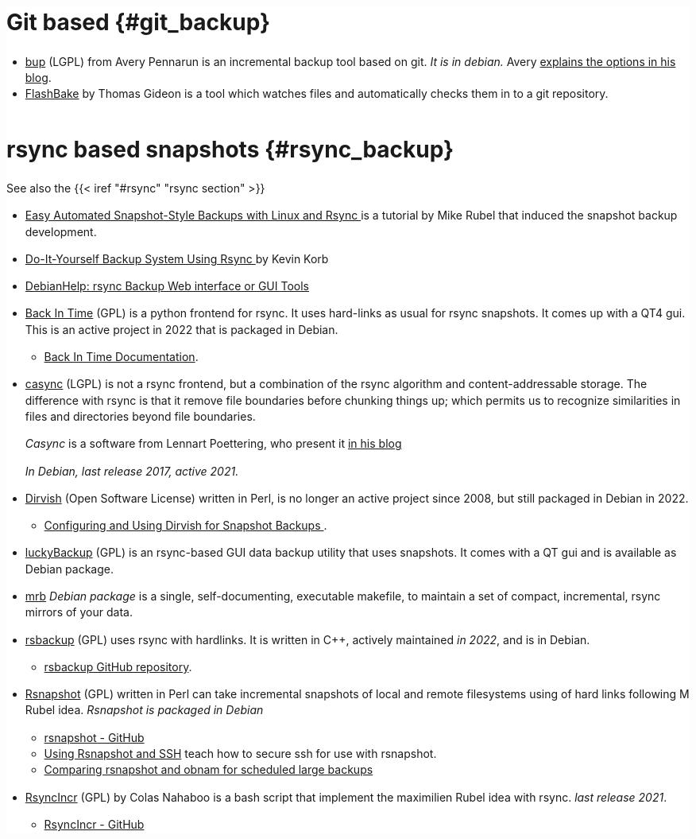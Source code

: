 # Git based {#git_backup}
-   <a name="bup"></a>[bup](https://github.com/bup/bup) (LGPL) from Avery Pennarun
    is an incremental backup tool based on git. _It is in debian._
    Avery [explains the options in his blog](http://apenwarr.ca/log/?m=201111).
-   [FlashBake](https://github.com/commandline/flashbake/wiki) by Thomas Gideon
    is a tool which watches files and automatically checks them in to a git repository.


# rsync based snapshots {#rsync_backup}

See also the {{< iref "#rsync" "rsync section" >}}

-   [Easy Automated Snapshot-Style Backups with Linux and Rsync
    ](http://www.mikerubel.org/computers/rsync_snapshots/)
    is a tutorial by Mike Rubel that induced the snapshot backup development.
-   [Do-It-Yourself Backup System Using Rsync
    ](http://www.sanitarium.net/golug/rsync_backups_2010) by Kevin Korb
-   [DebianHelp: rsync Backup Web interface or GUI Tools
    ](http://www.debianhelp.co.uk/rsyncweb.htm)
-   <a name="backintime"></a>
    [Back In Time](https://github.com/bit-team/backintime) (GPL)
    is a python frontend  for rsync. It uses hard-links as usual for
    rsync snapshots. It comes up with a QT4 gui.
    This is an active project in 2022 that is packaged in Debian.
    -   [Back In Time Documentation](http://backintime.readthedocs.io/en/latest/).
-   [casync](https://github.com/systemd/casync) (LGPL)
    is not a rsync frontend, but a combination of the rsync algorithm and content-addressable storage.
    The difference with rsync is that it remove file boundaries before chunking things
    up; which permits us to recognize similarities in files and directories beyond file
    boundaries.

    _Casync_ is a software from Lennart Poettering, who present it [in his blog
    ](http://0pointer.net/blog/casync-a-tool-for-distributing-file-system-images.html)

    _In Debian, last release 2017, active 2021._
-   [Dirvish](http://www.dirvish.org/) (Open Software License)
    written in Perl, is no longer an active project since 2008, but still packaged in
    Debian in 2022.
    -   [Configuring and Using Dirvish for Snapshot  Backups
        ](http://wiki.edseek.com/howto:dirvish).
-   [luckyBackup](http://luckybackup.sourceforge.net/) (GPL)
    is an rsync-based GUI data backup utility that uses snapshots.  It comes with a QT
    gui and is available as Debian package.
-   [mrb](https://packages.debian.org/sid/mrb) _Debian package_
    is a single, self-documenting, executable makefile, to  maintain a set of compact,
    incremental, rsync mirrors of your data.
-   [rsbackup](http://www.greenend.org.uk/rjk/rsbackup/) (GPL)
    uses rsync with hardlinks. It is written in C++, actively maintained _in 2022_, and
    is in Debian.
    -   [rsbackup GitHub repository](https://github.com/ewxrjk/rsbackup).
-   <a name="rsnapshot"></a>[Rsnapshot](https://rsnapshot.org/) (GPL)
    written in Perl can take incremental snapshots of local and remote filesystems using
    of hard links following M Rubel idea.
     _Rsnapshot is packaged in Debian_
     -  [rsnapshot - GitHub](https://github.com/rsnapshot/rsnapshot)
    -   [Using Rsnapshot and SSH](http://troy.jdmz.net/rsnapshot/)
        teach how to secure ssh for use with rsnapshot.
    -   [Comparing rsnapshot and obnam for scheduled large backups
        ](https://blog.karssen.org/2013/01/04/comparing-rsnapshot-and-obnam-for-scheduled-large-backups/)
-   [RsyncIncr](http://colas.nahaboo.net/Software/RsyncIncr) (GPL)
    by Colas Nahaboo is a bash script that implement the maximilien Rubel
    idea with rsync. _last release 2021_.
    -   [RsyncIncr - GitHub](https://github.com/ColasNahaboo/rsync-incr)